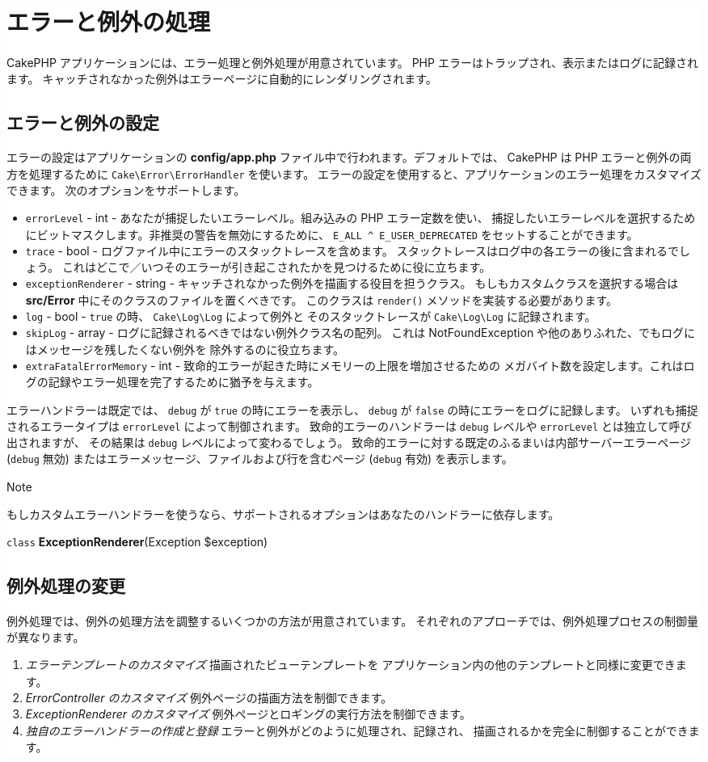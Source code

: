 # エラーと例外の処理

CakePHP アプリケーションには、エラー処理と例外処理が用意されています。
PHP エラーはトラップされ、表示またはログに記録されます。
キャッチされなかった例外はエラーページに自動的にレンダリングされます。

## エラーと例外の設定

エラーの設定はアプリケーションの **config/app.php** ファイル中で行われます。デフォルトでは、
CakePHP は PHP エラーと例外の両方を処理するために `Cake\Error\ErrorHandler` を使います。
エラーの設定を使用すると、アプリケーションのエラー処理をカスタマイズできます。
次のオプションをサポートします。

- `errorLevel` - int - あなたが捕捉したいエラーレベル。組み込みの PHP エラー定数を使い、
  捕捉したいエラーレベルを選択するためにビットマスクします。非推奨の警告を無効にするために、
  `E_ALL ^ E_USER_DEPRECATED` をセットすることができます。
- `trace` - bool - ログファイル中にエラーのスタックトレースを含めます。
  スタックトレースはログ中の各エラーの後に含まれるでしょう。
  これはどこで／いつそのエラーが引き起こされたかを見つけるために役に立ちます。
- `exceptionRenderer` - string - キャッチされなかった例外を描画する役目を担うクラス。
  もしもカスタムクラスを選択する場合は **src/Error** 中にそのクラスのファイルを置くべきです。
  このクラスは `render()` メソッドを実装する必要があります。
- `log` - bool - `true` の時、 `Cake\Log\Log` によって例外と
  そのスタックトレースが `Cake\Log\Log` に記録されます。
- `skipLog` - array - ログに記録されるべきではない例外クラス名の配列。
  これは NotFoundException や他のありふれた、でもログにはメッセージを残したくない例外を
  除外するのに役立ちます。
- `extraFatalErrorMemory` - int - 致命的エラーが起きた時にメモリーの上限を増加させるための
  メガバイト数を設定します。これはログの記録やエラー処理を完了するために猶予を与えます。

エラーハンドラーは既定では、 `debug` が `true` の時にエラーを表示し、
`debug` が `false` の時にエラーをログに記録します。
いずれも捕捉されるエラータイプは `errorLevel` によって制御されます。
致命的エラーのハンドラーは `debug` レベルや `errorLevel` とは独立して呼び出されますが、
その結果は `debug` レベルによって変わるでしょう。
致命的エラーに対する既定のふるまいは内部サーバーエラーページ (`debug` 無効)
またはエラーメッセージ、ファイルおよび行を含むページ (`debug` 有効) を表示します。

> [!NOTE]
> もしカスタムエラーハンドラーを使うなら、サポートされるオプションはあなたのハンドラーに依存します。

`class` **ExceptionRenderer**(Exception $exception)

## 例外処理の変更

例外処理では、例外の処理方法を調整するいくつかの方法が用意されています。
それぞれのアプローチでは、例外処理プロセスの制御量が異なります。

1.  *エラーテンプレートのカスタマイズ* 描画されたビューテンプレートを
    アプリケーション内の他のテンプレートと同様に変更できます。
2.  *ErrorController のカスタマイズ* 例外ページの描画方法を制御できます。
3.  *ExceptionRenderer のカスタマイズ* 例外ページとロギングの実行方法を制御できます。
4.  *独自のエラーハンドラーの作成と登録* エラーと例外がどのように処理され、記録され、
    描画されるかを完全に制御することができます。
